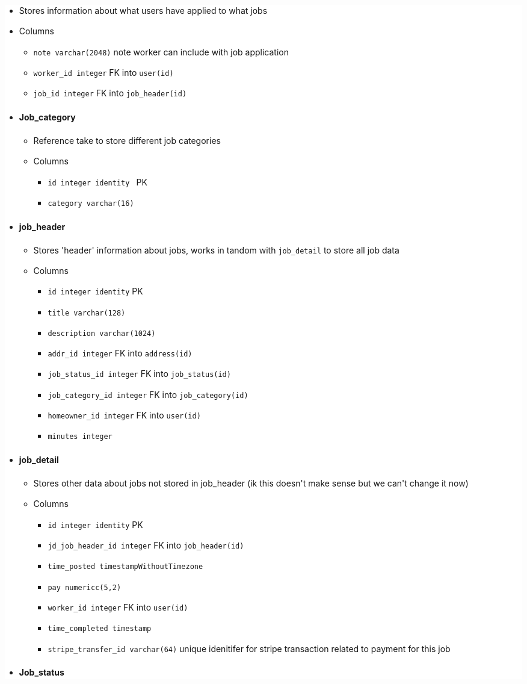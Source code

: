  - Stores information about what users have applied to what jobs 
  
  - Columns 
    
    - `note varchar(2048)` note worker can include with job application
    
    - `worker_id integer` FK into `user(id)` 
    
    - `job_id integer` FK into `job_header(id)`   

- #### Job_category
  
  - Reference take to store different job categories
  
  - Columns 
    
    - `id integer identity ` PK 
    
    - `category varchar(16)`

- #### job_header
  
  - Stores 'header' information about jobs, works in tandom with `job_detail` to store all job data
  
  - Columns 
    
    - `id integer identity` PK
    
    - `title varchar(128)`
    
    - `description varchar(1024)`
    
    - `addr_id integer` FK into `address(id)`
    
    - `job_status_id integer` FK into `job_status(id)`
    
    - `job_category_id integer` FK into `job_category(id)`
    
    - `homeowner_id integer` FK into `user(id)`
    
    - `minutes integer` 

- #### job_detail
  
  - Stores other data about jobs not stored in job_header (ik this doesn't make sense but we can't change it now)
  
  - Columns 
    
    - `id integer identity` PK
    
    - `jd_job_header_id integer` FK into `job_header(id)`
    
    - `time_posted timestampWithoutTimezone`
    
    - `pay numericc(5,2)`
    
    - `worker_id integer` FK into `user(id)`
    
    - `time_completed timestamp`
    
    - `stripe_transfer_id varchar(64)` unique idenitifer for stripe transaction related to payment for this job

- #### Job_status
  